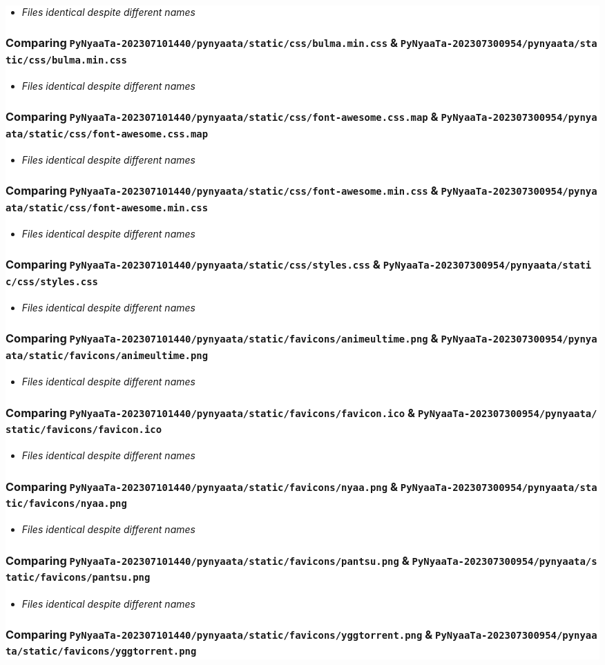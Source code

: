  * *Files identical despite different names*

### Comparing `PyNyaaTa-202307101440/pynyaata/static/css/bulma.min.css` & `PyNyaaTa-202307300954/pynyaata/static/css/bulma.min.css`

 * *Files identical despite different names*

### Comparing `PyNyaaTa-202307101440/pynyaata/static/css/font-awesome.css.map` & `PyNyaaTa-202307300954/pynyaata/static/css/font-awesome.css.map`

 * *Files identical despite different names*

### Comparing `PyNyaaTa-202307101440/pynyaata/static/css/font-awesome.min.css` & `PyNyaaTa-202307300954/pynyaata/static/css/font-awesome.min.css`

 * *Files identical despite different names*

### Comparing `PyNyaaTa-202307101440/pynyaata/static/css/styles.css` & `PyNyaaTa-202307300954/pynyaata/static/css/styles.css`

 * *Files identical despite different names*

### Comparing `PyNyaaTa-202307101440/pynyaata/static/favicons/animeultime.png` & `PyNyaaTa-202307300954/pynyaata/static/favicons/animeultime.png`

 * *Files identical despite different names*

### Comparing `PyNyaaTa-202307101440/pynyaata/static/favicons/favicon.ico` & `PyNyaaTa-202307300954/pynyaata/static/favicons/favicon.ico`

 * *Files identical despite different names*

### Comparing `PyNyaaTa-202307101440/pynyaata/static/favicons/nyaa.png` & `PyNyaaTa-202307300954/pynyaata/static/favicons/nyaa.png`

 * *Files identical despite different names*

### Comparing `PyNyaaTa-202307101440/pynyaata/static/favicons/pantsu.png` & `PyNyaaTa-202307300954/pynyaata/static/favicons/pantsu.png`

 * *Files identical despite different names*

### Comparing `PyNyaaTa-202307101440/pynyaata/static/favicons/yggtorrent.png` & `PyNyaaTa-202307300954/pynyaata/static/favicons/yggtorrent.png`
